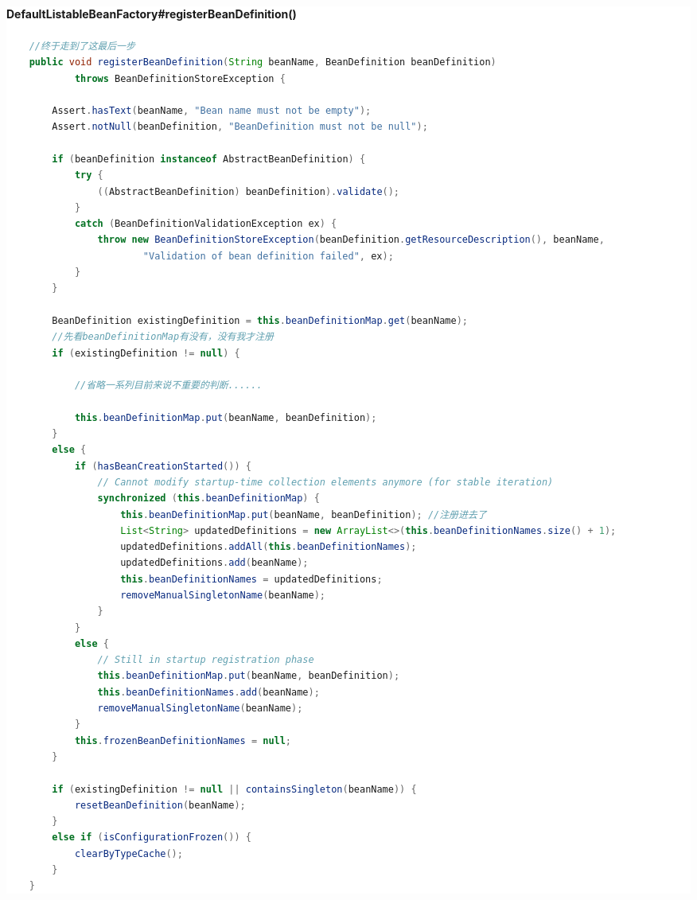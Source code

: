 

#### DefaultListableBeanFactory#registerBeanDefinition()

```java
    //终于走到了这最后一步
    public void registerBeanDefinition(String beanName, BeanDefinition beanDefinition)
            throws BeanDefinitionStoreException {

        Assert.hasText(beanName, "Bean name must not be empty");
        Assert.notNull(beanDefinition, "BeanDefinition must not be null");

        if (beanDefinition instanceof AbstractBeanDefinition) {
            try {
                ((AbstractBeanDefinition) beanDefinition).validate();
            }
            catch (BeanDefinitionValidationException ex) {
                throw new BeanDefinitionStoreException(beanDefinition.getResourceDescription(), beanName,
                        "Validation of bean definition failed", ex);
            }
        }

        BeanDefinition existingDefinition = this.beanDefinitionMap.get(beanName);
        //先看beanDefinitionMap有没有，没有我才注册
        if (existingDefinition != null) {

            //省略一系列目前来说不重要的判断......

            this.beanDefinitionMap.put(beanName, beanDefinition);
        }
        else {
            if (hasBeanCreationStarted()) {
                // Cannot modify startup-time collection elements anymore (for stable iteration)
                synchronized (this.beanDefinitionMap) {
                    this.beanDefinitionMap.put(beanName, beanDefinition); //注册进去了
                    List<String> updatedDefinitions = new ArrayList<>(this.beanDefinitionNames.size() + 1);
                    updatedDefinitions.addAll(this.beanDefinitionNames);
                    updatedDefinitions.add(beanName);
                    this.beanDefinitionNames = updatedDefinitions;
                    removeManualSingletonName(beanName);
                }
            }
            else {
                // Still in startup registration phase
                this.beanDefinitionMap.put(beanName, beanDefinition);
                this.beanDefinitionNames.add(beanName);
                removeManualSingletonName(beanName);
            }
            this.frozenBeanDefinitionNames = null;
        }

        if (existingDefinition != null || containsSingleton(beanName)) {
            resetBeanDefinition(beanName);
        }
        else if (isConfigurationFrozen()) {
            clearByTypeCache();
        }
    }
```
